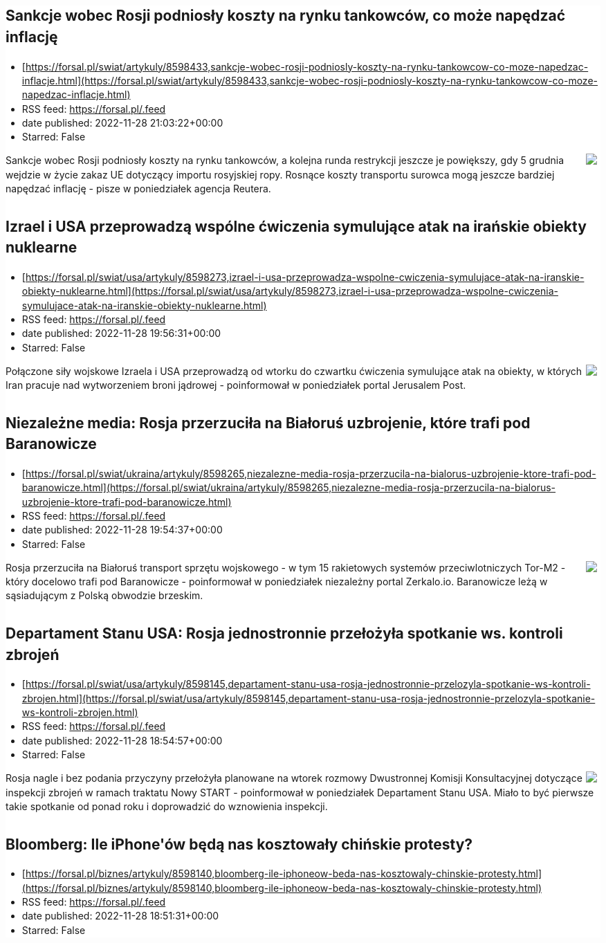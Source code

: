 ## Sankcje wobec Rosji podniosły koszty na rynku tankowców, co może napędzać inflację
 - [https://forsal.pl/swiat/artykuly/8598433,sankcje-wobec-rosji-podniosly-koszty-na-rynku-tankowcow-co-moze-napedzac-inflacje.html](https://forsal.pl/swiat/artykuly/8598433,sankcje-wobec-rosji-podniosly-koszty-na-rynku-tankowcow-co-moze-napedzac-inflacje.html)
 - RSS feed: https://forsal.pl/.feed
 - date published: 2022-11-28 21:03:22+00:00
 - Starred: False

<img align="right" hspace="5" src="https://ocdn.eu/pulscms-transforms/1/ahWktkuTURBXy9iNzhhYWNkOS0wMzU2LTQyYTQtOGZkZS1lZTQyNGYyZjRmZTcuanBlZ5GTBc0BHcyg" />Sankcje wobec Rosji podniosły koszty na rynku tankowców, a kolejna runda restrykcji jeszcze je powiększy, gdy 5 grudnia wejdzie w życie zakaz UE dotyczący importu rosyjskiej ropy. Rosnące koszty transportu surowca mogą jeszcze bardziej napędzać inflację - pisze w poniedziałek agencja Reutera.

## Izrael i USA przeprowadzą wspólne ćwiczenia symulujące atak na irańskie obiekty nuklearne
 - [https://forsal.pl/swiat/usa/artykuly/8598273,izrael-i-usa-przeprowadza-wspolne-cwiczenia-symulujace-atak-na-iranskie-obiekty-nuklearne.html](https://forsal.pl/swiat/usa/artykuly/8598273,izrael-i-usa-przeprowadza-wspolne-cwiczenia-symulujace-atak-na-iranskie-obiekty-nuklearne.html)
 - RSS feed: https://forsal.pl/.feed
 - date published: 2022-11-28 19:56:31+00:00
 - Starred: False

<img align="right" hspace="5" src="https://ocdn.eu/pulscms-transforms/1/M-uktkuTURBXy9hMTRlNWUxYy0zMWFkLTQ4ZTQtYWQ4My0yNTlmNzc5MTI0ZTkuanBlZ5GTBc0BHcyg" />Połączone siły wojskowe Izraela i USA przeprowadzą od wtorku do czwartku ćwiczenia symulujące atak na obiekty, w których Iran pracuje nad wytworzeniem broni jądrowej - poinformował w poniedziałek portal Jerusalem Post.

## Niezależne media: Rosja przerzuciła na Białoruś uzbrojenie, które trafi pod Baranowicze
 - [https://forsal.pl/swiat/ukraina/artykuly/8598265,niezalezne-media-rosja-przerzucila-na-bialorus-uzbrojenie-ktore-trafi-pod-baranowicze.html](https://forsal.pl/swiat/ukraina/artykuly/8598265,niezalezne-media-rosja-przerzucila-na-bialorus-uzbrojenie-ktore-trafi-pod-baranowicze.html)
 - RSS feed: https://forsal.pl/.feed
 - date published: 2022-11-28 19:54:37+00:00
 - Starred: False

<img align="right" hspace="5" src="https://ocdn.eu/pulscms-transforms/1/M-jktkuTURBXy8wZDllYmEyMi1mZjEzLTRjY2EtYWQwOC0yNGUzZmU1MmE1ODUuanBlZ5GTBc0BHcyg" />Rosja przerzuciła na Białoruś transport sprzętu wojskowego - w tym 15 rakietowych systemów przeciwlotniczych Tor-M2 - który docelowo trafi pod Baranowicze - poinformował w poniedziałek niezależny portal Zerkalo.io. Baranowicze leżą w sąsiadującym z Polską obwodzie brzeskim.

## Departament Stanu USA: Rosja jednostronnie przełożyła spotkanie ws. kontroli zbrojeń
 - [https://forsal.pl/swiat/usa/artykuly/8598145,departament-stanu-usa-rosja-jednostronnie-przelozyla-spotkanie-ws-kontroli-zbrojen.html](https://forsal.pl/swiat/usa/artykuly/8598145,departament-stanu-usa-rosja-jednostronnie-przelozyla-spotkanie-ws-kontroli-zbrojen.html)
 - RSS feed: https://forsal.pl/.feed
 - date published: 2022-11-28 18:54:57+00:00
 - Starred: False

<img align="right" hspace="5" src="https://ocdn.eu/pulscms-transforms/1/GQgktkuTURBXy85YTY1NGI2Ni1jMmViLTQxM2ItOTQxMS0zYmU2ZmQzMzZhZTEuanBlZ5GTBc0BHcyg" />Rosja nagle i bez podania przyczyny przełożyła planowane na wtorek rozmowy Dwustronnej Komisji Konsultacyjnej dotyczące inspekcji zbrojeń w ramach traktatu Nowy START - poinformował w poniedziałek Departament Stanu USA. Miało to być pierwsze takie spotkanie od ponad roku i doprowadzić do wznowienia inspekcji.

## Bloomberg: Ile iPhone'ów będą nas kosztowały chińskie protesty?
 - [https://forsal.pl/biznes/artykuly/8598140,bloomberg-ile-iphoneow-beda-nas-kosztowaly-chinskie-protesty.html](https://forsal.pl/biznes/artykuly/8598140,bloomberg-ile-iphoneow-beda-nas-kosztowaly-chinskie-protesty.html)
 - RSS feed: https://forsal.pl/.feed
 - date published: 2022-11-28 18:51:31+00:00
 - Starred: False

